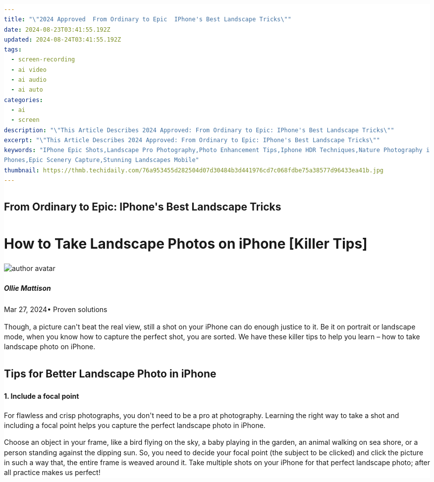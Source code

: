 ```yaml
---
title: "\"2024 Approved  From Ordinary to Epic  IPhone's Best Landscape Tricks\""
date: 2024-08-23T03:41:55.192Z
updated: 2024-08-24T03:41:55.192Z
tags: 
  - screen-recording
  - ai video
  - ai audio
  - ai auto
categories: 
  - ai
  - screen
description: "\"This Article Describes 2024 Approved: From Ordinary to Epic: IPhone's Best Landscape Tricks\""
excerpt: "\"This Article Describes 2024 Approved: From Ordinary to Epic: IPhone's Best Landscape Tricks\""
keywords: "IPhone Epic Shots,Landscape Pro Photography,Photo Enhancement Tips,Iphone HDR Techniques,Nature Photography iPhones,Epic Scenery Capture,Stunning Landscapes Mobile"
thumbnail: https://thmb.techidaily.com/76a953455d282504d07d30484b3d441976cd7c068fdbe75a38577d96433ea41b.jpg
---
```


## From Ordinary to Epic: IPhone's Best Landscape Tricks

# How to Take Landscape Photos on iPhone \[Killer Tips\]

![author avatar](https://images.wondershare.com/filmora/article-images/ollie-mattison.jpg)

##### Ollie Mattison

 Mar 27, 2024• Proven solutions

 Though, a picture can't beat the real view, still a shot on your iPhone can do enough justice to it. Be it on portrait or landscape mode, when you know how to capture the perfect shot, you are sorted. We have these killer tips to help you learn – how to take landscape photo on iPhone.

## Tips for Better Landscape Photo in iPhone

#### 1\.  Include a focal point

 For flawless and crisp photographs, you don't need to be a pro at photography. Learning the right way to take a shot and including a focal point helps you capture the perfect landscape photo in iPhone.

 Choose an object in your frame, like a bird flying on the sky, a baby playing in the garden, an animal walking on sea shore, or a person standing against the dipping sun. So, you need to decide your focal point (the subject to be clicked) and click the picture in such a way that, the entire frame is weaved around it. Take multiple shots on your iPhone for that perfect landscape photo; after all practice makes us perfect!
